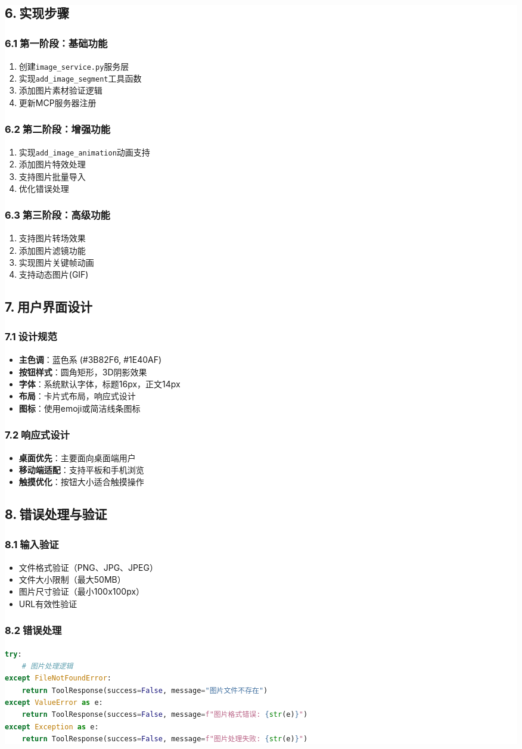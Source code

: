 ## 6. 实现步骤

### 6.1 第一阶段：基础功能
1. 创建`image_service.py`服务层
2. 实现`add_image_segment`工具函数
3. 添加图片素材验证逻辑
4. 更新MCP服务器注册

### 6.2 第二阶段：增强功能
1. 实现`add_image_animation`动画支持
2. 添加图片特效处理
3. 支持图片批量导入
4. 优化错误处理

### 6.3 第三阶段：高级功能
1. 支持图片转场效果
2. 添加图片滤镜功能
3. 实现图片关键帧动画
4. 支持动态图片(GIF)

## 7. 用户界面设计

### 7.1 设计规范
- **主色调**：蓝色系 (#3B82F6, #1E40AF)
- **按钮样式**：圆角矩形，3D阴影效果
- **字体**：系统默认字体，标题16px，正文14px
- **布局**：卡片式布局，响应式设计
- **图标**：使用emoji或简洁线条图标

### 7.2 响应式设计
- **桌面优先**：主要面向桌面端用户
- **移动端适配**：支持平板和手机浏览
- **触摸优化**：按钮大小适合触摸操作

## 8. 错误处理与验证

### 8.1 输入验证
- 文件格式验证（PNG、JPG、JPEG）
- 文件大小限制（最大50MB）
- 图片尺寸验证（最小100x100px）
- URL有效性验证

### 8.2 错误处理
```python
try:
    # 图片处理逻辑
except FileNotFoundError:
    return ToolResponse(success=False, message="图片文件不存在")
except ValueError as e:
    return ToolResponse(success=False, message=f"图片格式错误: {str(e)}")
except Exception as e:
    return ToolResponse(success=False, message=f"图片处理失败: {str(e)}")
```
